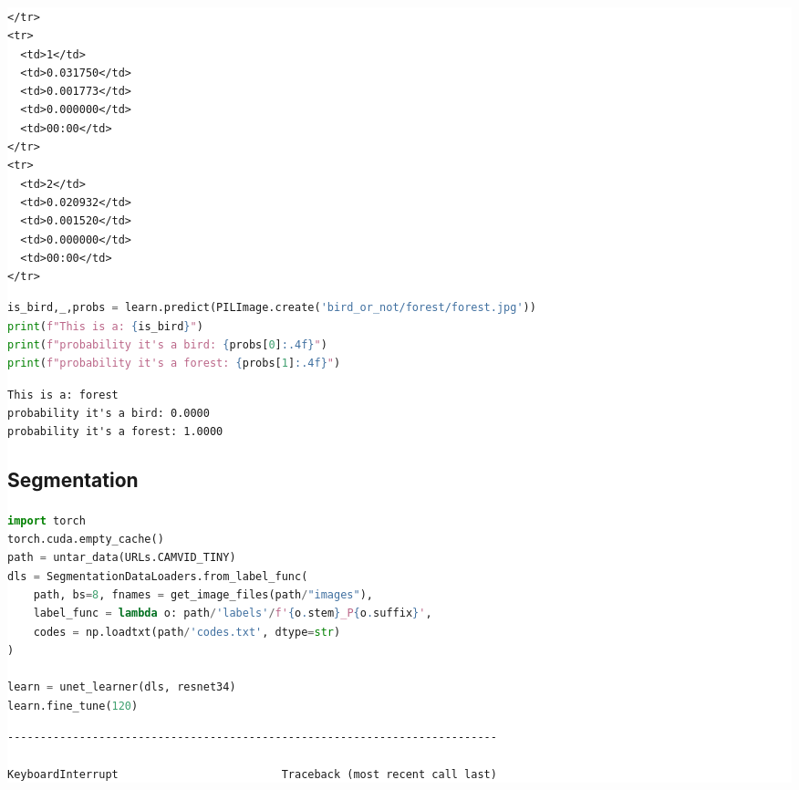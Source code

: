     </tr>
    <tr>
      <td>1</td>
      <td>0.031750</td>
      <td>0.001773</td>
      <td>0.000000</td>
      <td>00:00</td>
    </tr>
    <tr>
      <td>2</td>
      <td>0.020932</td>
      <td>0.001520</td>
      <td>0.000000</td>
      <td>00:00</td>
    </tr>
  </tbody>
</table>



```python
is_bird,_,probs = learn.predict(PILImage.create('bird_or_not/forest/forest.jpg'))
print(f"This is a: {is_bird}")
print(f"probability it's a bird: {probs[0]:.4f}")
print(f"probability it's a forest: {probs[1]:.4f}")
```





    This is a: forest
    probability it's a bird: 0.0000
    probability it's a forest: 1.0000


## Segmentation


```python
import torch
torch.cuda.empty_cache()
path = untar_data(URLs.CAMVID_TINY)
dls = SegmentationDataLoaders.from_label_func(
    path, bs=8, fnames = get_image_files(path/"images"),
    label_func = lambda o: path/'labels'/f'{o.stem}_P{o.suffix}',
    codes = np.loadtxt(path/'codes.txt', dtype=str)
)

learn = unet_learner(dls, resnet34)
learn.fine_tune(120)
```


    ---------------------------------------------------------------------------

    KeyboardInterrupt                         Traceback (most recent call last)
